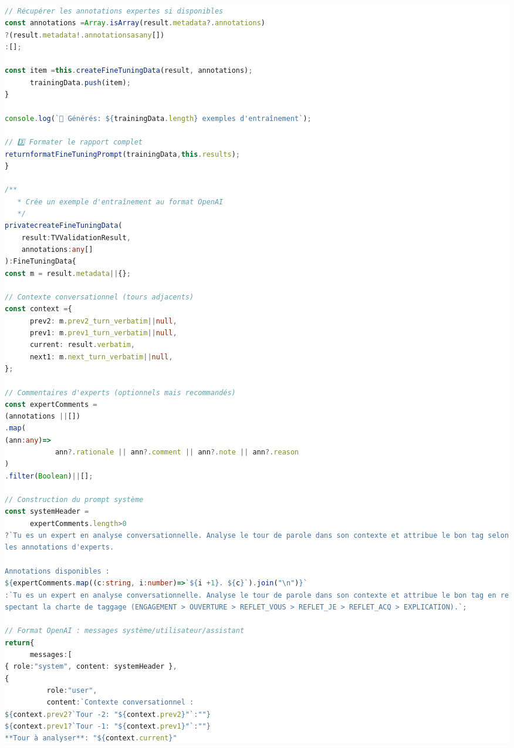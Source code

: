 ```typescript
// Récupérer les annotations expertes si disponibles
const annotations =Array.isArray(result.metadata?.annotations)
?(result.metadata!.annotationsasany[])
:[];

const item =this.createFineTuningData(result, annotations);
      trainingData.push(item);
}

console.log(`🎯 Générés: ${trainingData.length} exemples d'entraînement`);

// 3️⃣ Formater le rapport complet
returnformatFineTuningPrompt(trainingData,this.results);
}

/**
   * Crée un exemple d'entraînement au format OpenAI
   */
privatecreateFineTuningData(
    result:TVValidationResult,
    annotations:any[]
):FineTuningData{
const m = result.metadata||{};

// Contexte conversationnel (tours adjacents)
const context ={
      prev2: m.prev2_turn_verbatim||null,
      prev1: m.prev1_turn_verbatim||null,
      current: result.verbatim,
      next1: m.next_turn_verbatim||null,
};

// Commentaires d'experts (optionnels mais recommandés)
const expertComments =
(annotations ||[])
.map(
(ann:any)=>
            ann?.rationale || ann?.comment || ann?.note || ann?.reason
)
.filter(Boolean)||[];

// Construction du prompt système
const systemHeader =
      expertComments.length>0
?`Tu es un expert en analyse conversationnelle. Analyse le tour de parole dans son contexte et attribue le bon tag selon les annotations d'experts.

Annotations disponibles :
${expertComments.map((c:string, i:number)=>`${i +1}. ${c}`).join("\n")}`
:`Tu es un expert en analyse conversationnelle. Analyse le tour de parole dans son contexte et attribue le bon tag en respectant la charte de taggage (ENGAGEMENT > OUVERTURE > REFLET_VOUS > REFLET_JE > REFLET_ACQ > EXPLICATION).`;

// Format OpenAI : messages système/utilisateur/assistant
return{
      messages:[
{ role:"system", content: systemHeader },
{
          role:"user",
          content:`Contexte conversationnel :
${context.prev2?`Tour -2: "${context.prev2}"`:""}
${context.prev1?`Tour -1: "${context.prev1}"`:""}
**Tour à analyser**: "${context.current}"
```